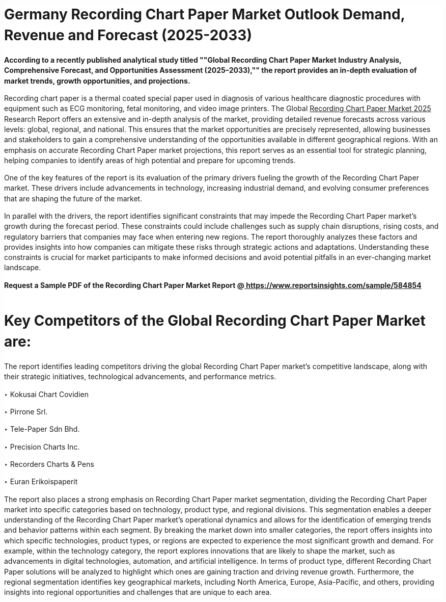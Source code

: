 # Germany Recording Chart Paper Market Outlook Demand, Revenue and Forecast (2025-2033)

<strong>According to a recently published analytical study titled ""Global Recording Chart Paper Market Industry Analysis, Comprehensive Forecast, and Opportunities Assessment (2025–2033),"" the report provides an in-depth evaluation of market trends, growth opportunities, and projections.</strong>

Recording chart paper is a thermal coated special paper used in diagnosis of various healthcare diagnostic procedures with equipment such as ECG monitoring, fetal monitoring, and video image printers. The Global <a href=https://www.reportsinsights.com/sample/584854>Recording Chart Paper Market 2025 </a> Research Report offers an extensive and in-depth analysis of the market, providing detailed revenue forecasts across various levels: global, regional, and national. This ensures that the market opportunities are precisely represented, allowing businesses and stakeholders to gain a comprehensive understanding of the opportunities available in different geographical regions. With an emphasis on accurate Recording Chart Paper market projections, this report serves as an essential tool for strategic planning, helping companies to identify areas of high potential and prepare for upcoming trends.

One of the key features of the report is its evaluation of the primary drivers fueling the growth of the Recording Chart Paper market. These drivers include advancements in technology, increasing industrial demand, and evolving consumer preferences that are shaping the future of the market. 

In parallel with the drivers, the report identifies significant constraints that may impede the Recording Chart Paper market’s growth during the forecast period. These constraints could include challenges such as supply chain disruptions, rising costs, and regulatory barriers that companies may face when entering new regions. The report thoroughly analyzes these factors and provides insights into how companies can mitigate these risks through strategic actions and adaptations. Understanding these constraints is crucial for market participants to make informed decisions and avoid potential pitfalls in an ever-changing market landscape.

<strong>Request a Sample PDF of the Recording Chart Paper Market Report </strong><strong>@<a href=https://www.reportsinsights.com/sample/584854> https://www.reportsinsights.com/sample/584854</a></strong></font>

# <strong>Key Competitors of the Global Recording Chart Paper Market are:</strong>

The report identifies leading competitors driving the global Recording Chart Paper market’s competitive landscape, along with their strategic initiatives, technological advancements, and performance metrics.

‣ Kokusai Chart Covidien

‣ Pirrone Srl.

‣ Tele-Paper Sdn Bhd.

‣ Precision Charts Inc.

‣ Recorders Charts & Pens

‣ Euran Erikoispaperit

The report also places a strong emphasis on Recording Chart Paper market segmentation, dividing the Recording Chart Paper market into specific categories based on technology, product type, and regional divisions. This segmentation enables a deeper understanding of the Recording Chart Paper market’s operational dynamics and allows for the identification of emerging trends and behavior patterns within each segment. By breaking the market down into smaller categories, the report offers insights into which specific technologies, product types, or regions are expected to experience the most significant growth and demand. For example, within the technology category, the report explores innovations that are likely to shape the market, such as advancements in digital technologies, automation, and artificial intelligence. In terms of product type, different Recording Chart Paper solutions will be analyzed to highlight which ones are gaining traction and driving revenue growth. Furthermore, the regional segmentation identifies key geographical markets, including North America, Europe, Asia-Pacific, and others, providing insights into regional opportunities and challenges that are unique to each area.
